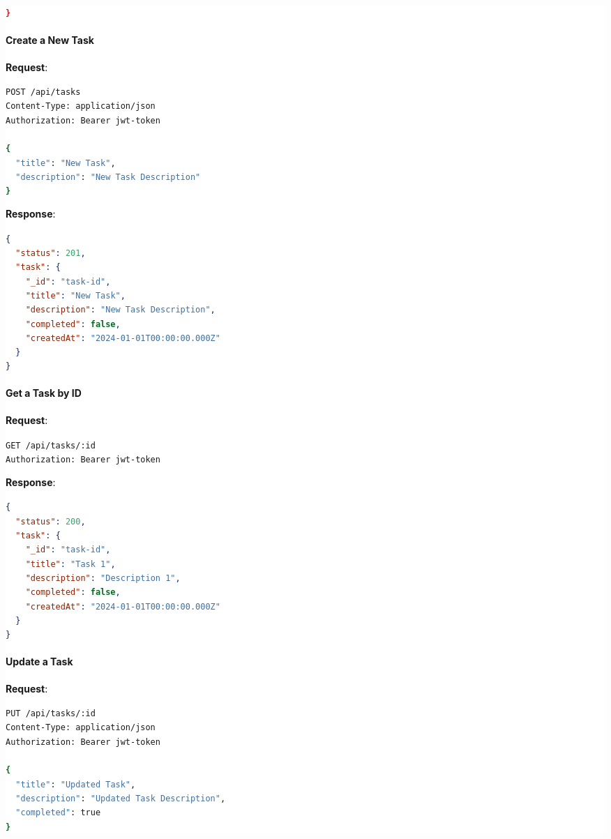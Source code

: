 ```json
}
```

#### **Create a New Task**
**Request**:
```bash
POST /api/tasks
Content-Type: application/json
Authorization: Bearer jwt-token

{
  "title": "New Task",
  "description": "New Task Description"
}
```

**Response**:
```json
{
  "status": 201,
  "task": {
    "_id": "task-id",
    "title": "New Task",
    "description": "New Task Description",
    "completed": false,
    "createdAt": "2024-01-01T00:00:00.000Z"
  }
}
```

#### **Get a Task by ID**
**Request**:
```bash
GET /api/tasks/:id
Authorization: Bearer jwt-token
```

**Response**:
```json
{
  "status": 200,
  "task": {
    "_id": "task-id",
    "title": "Task 1",
    "description": "Description 1",
    "completed": false,
    "createdAt": "2024-01-01T00:00:00.000Z"
  }
}
```

#### **Update a Task**
**Request**:
```bash
PUT /api/tasks/:id
Content-Type: application/json
Authorization: Bearer jwt-token

{
  "title": "Updated Task",
  "description": "Updated Task Description",
  "completed": true
}
```
